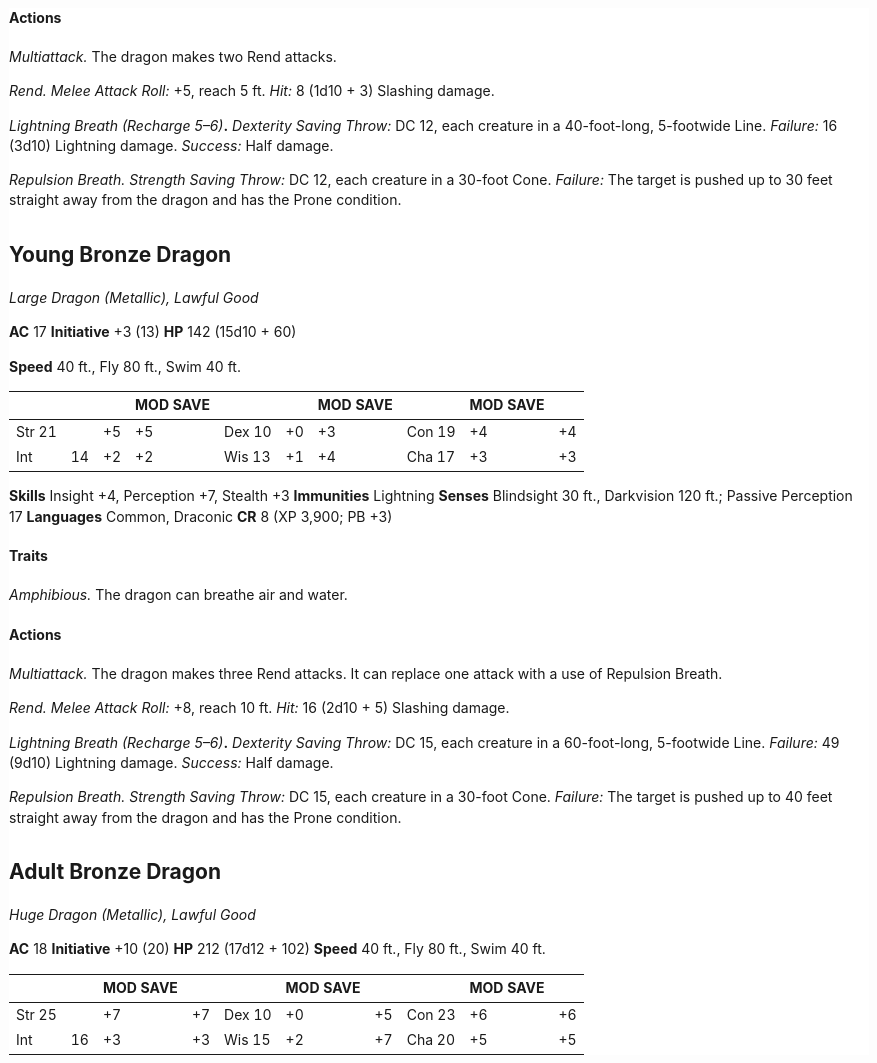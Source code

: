 #### Actions

*Multiattack.* The dragon makes two Rend attacks.

*Rend. Melee Attack Roll:* +5, reach 5 ft. *Hit:* 8 (1d10 + 3) Slashing damage.

*Lightning Breath (Recharge 5–6)***.** *Dexterity Saving Throw:* DC 12, each creature in a 40-foot-long, 5-footwide Line. *Failure:* 16 (3d10) Lightning damage. *Success:* Half damage.

*Repulsion Breath. Strength Saving Throw:* DC 12, each creature in a 30-foot Cone. *Failure:* The target is pushed up to 30 feet straight away from the dragon and has the Prone condition.

## **Young Bronze Dragon**

*Large Dragon (Metallic), Lawful Good*

**AC** 17 **Initiative** +3 (13) **HP** 142 (15d10 + 60)

**Speed** 40 ft., Fly 80 ft., Swim 40 ft.

|        |    |    | MOD SAVE |           |    | MOD SAVE |        | MOD SAVE |    |
|--------|----|----|----------|-----------|----|----------|--------|----------|----|
| Str 21 |    | +5 | +5       | Dex 10    | +0 | +3       | Con 19 | +4       | +4 |
| Int    | 14 | +2 | +2       | Wis 13 | +1 | +4       | Cha 17 | +3       | +3 |

**Skills** Insight +4, Perception +7, Stealth +3 **Immunities** Lightning **Senses** Blindsight 30 ft., Darkvision 120 ft.; Passive Perception 17 **Languages** Common, Draconic **CR** 8 (XP 3,900; PB +3)

#### Traits

*Amphibious.* The dragon can breathe air and water.

#### Actions

*Multiattack.* The dragon makes three Rend attacks. It can replace one attack with a use of Repulsion Breath.

*Rend. Melee Attack Roll:* +8, reach 10 ft. *Hit:* 16 (2d10 + 5) Slashing damage.

*Lightning Breath (Recharge 5–6)***.** *Dexterity Saving Throw:* DC 15, each creature in a 60-foot-long, 5-footwide Line. *Failure:* 49 (9d10) Lightning damage. *Success:* Half damage.

*Repulsion Breath. Strength Saving Throw:* DC 15, each creature in a 30-foot Cone. *Failure:* The target is pushed up to 40 feet straight away from the dragon and has the Prone condition.

## **Adult Bronze Dragon**

*Huge Dragon (Metallic), Lawful Good*

**AC** 18 **Initiative** +10 (20) **HP** 212 (17d12 + 102) **Speed** 40 ft., Fly 80 ft., Swim 40 ft.

|        |    | MOD SAVE |    |           | MOD SAVE |    |        | MOD SAVE |    |
|--------|----|----------|----|-----------|----------|----|--------|----------|----|
| Str 25 |    | +7       | +7 | Dex 10    | +0       | +5 | Con 23 | +6       | +6 |
| Int    | 16 | +3       | +3 | Wis 15 | +2       | +7 | Cha 20 | +5       | +5 |
